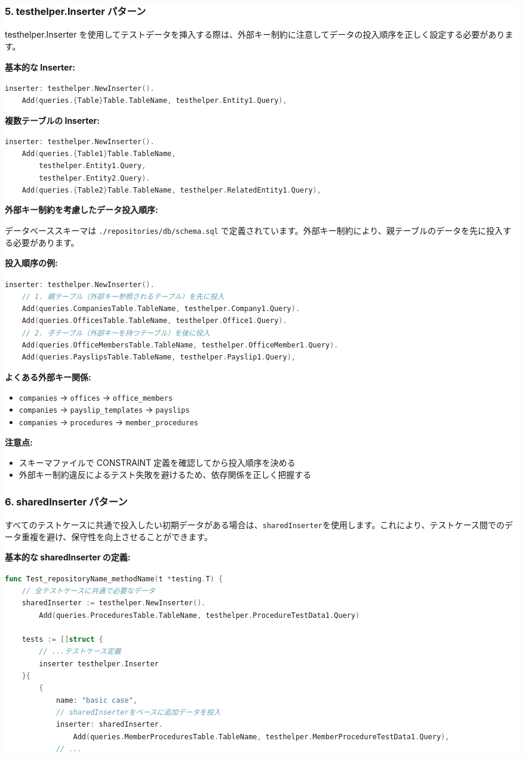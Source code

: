 ### 5. testhelper.Inserter パターン

testhelper.Inserter を使用してテストデータを挿入する際は、外部キー制約に注意してデータの投入順序を正しく設定する必要があります。

**基本的な Inserter:**

```go
inserter: testhelper.NewInserter().
    Add(queries.{Table}Table.TableName, testhelper.Entity1.Query),
```

**複数テーブルの Inserter:**

```go
inserter: testhelper.NewInserter().
    Add(queries.{Table1}Table.TableName,
        testhelper.Entity1.Query,
        testhelper.Entity2.Query).
    Add(queries.{Table2}Table.TableName, testhelper.RelatedEntity1.Query),
```

**外部キー制約を考慮したデータ投入順序:**

データベーススキーマは `./repositories/db/schema.sql` で定義されています。外部キー制約により、親テーブルのデータを先に投入する必要があります。

**投入順序の例:**

```go
inserter: testhelper.NewInserter().
    // 1. 親テーブル（外部キー参照されるテーブル）を先に投入
    Add(queries.CompaniesTable.TableName, testhelper.Company1.Query).
    Add(queries.OfficesTable.TableName, testhelper.Office1.Query).
    // 2. 子テーブル（外部キーを持つテーブル）を後に投入
    Add(queries.OfficeMembersTable.TableName, testhelper.OfficeMember1.Query).
    Add(queries.PayslipsTable.TableName, testhelper.Payslip1.Query),
```

**よくある外部キー関係:**

- `companies` → `offices` → `office_members`
- `companies` → `payslip_templates` → `payslips`
- `companies` → `procedures` → `member_procedures`

**注意点:**

- スキーマファイルで CONSTRAINT 定義を確認してから投入順序を決める
- 外部キー制約違反によるテスト失敗を避けるため、依存関係を正しく把握する

### 6. sharedInserter パターン

すべてのテストケースに共通で投入したい初期データがある場合は、`sharedInserter`を使用します。これにより、テストケース間でのデータ重複を避け、保守性を向上させることができます。

**基本的な sharedInserter の定義:**

```go
func Test_repositoryName_methodName(t *testing.T) {
    // 全テストケースに共通で必要なデータ
    sharedInserter := testhelper.NewInserter().
        Add(queries.ProceduresTable.TableName, testhelper.ProcedureTestData1.Query)

    tests := []struct {
        // ...テストケース定義
        inserter testhelper.Inserter
    }{
        {
            name: "basic case",
            // sharedInserterをベースに追加データを投入
            inserter: sharedInserter.
                Add(queries.MemberProceduresTable.TableName, testhelper.MemberProcedureTestData1.Query),
            // ...
```